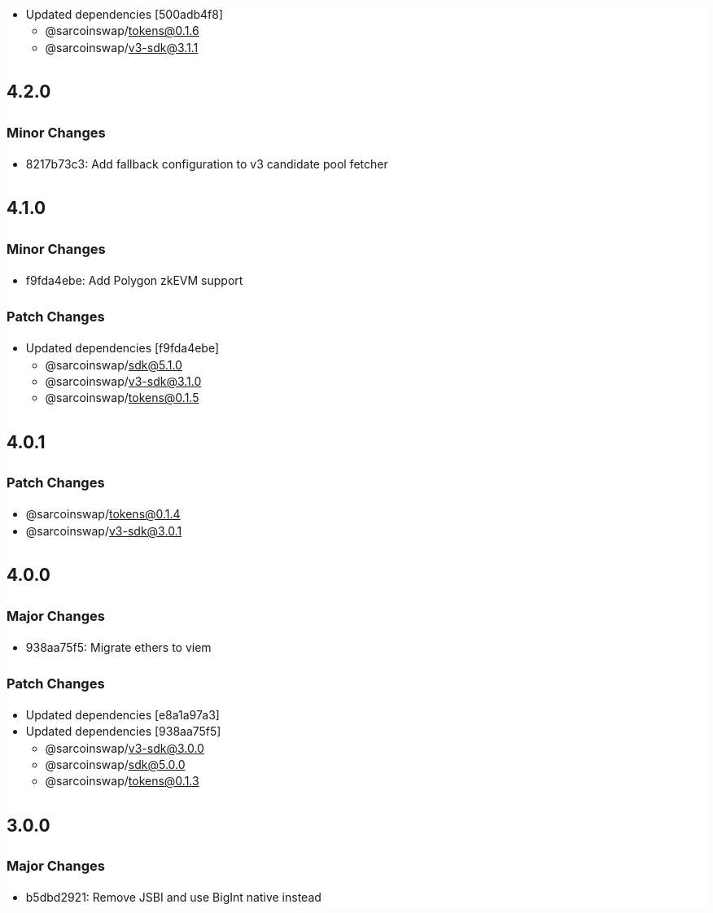 - Updated dependencies [500adb4f8]
  - @sarcoinswap/tokens@0.1.6
  - @sarcoinswap/v3-sdk@3.1.1

## 4.2.0

### Minor Changes

- 8217b73c3: Add fallback configuration to v3 candidate pool fetcher

## 4.1.0

### Minor Changes

- f9fda4ebe: Add Polygon zkEVM support

### Patch Changes

- Updated dependencies [f9fda4ebe]
  - @sarcoinswap/sdk@5.1.0
  - @sarcoinswap/v3-sdk@3.1.0
  - @sarcoinswap/tokens@0.1.5

## 4.0.1

### Patch Changes

- @sarcoinswap/tokens@0.1.4
- @sarcoinswap/v3-sdk@3.0.1

## 4.0.0

### Major Changes

- 938aa75f5: Migrate ethers to viem

### Patch Changes

- Updated dependencies [e8a1a97a3]
- Updated dependencies [938aa75f5]
  - @sarcoinswap/v3-sdk@3.0.0
  - @sarcoinswap/sdk@5.0.0
  - @sarcoinswap/tokens@0.1.3

## 3.0.0

### Major Changes

- b5dbd2921: Remove JSBI and use BigInt native instead
